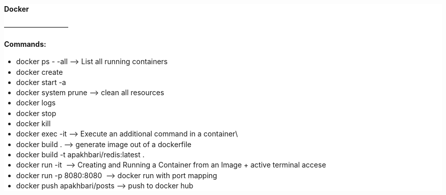 ##

**Docker**

—————————

**Commands:**

- <span class="s1" style="font-variant-numeric: normal; font-variant-east-asian: normal; font-variant-alternates: normal; font-kerning: auto; font-optical-sizing: auto; font-feature-settings: normal; font-variation-settings: normal; font-variant-position: normal; font-stretch: normal; font-size: 12px; line-height: normal;"></span>docker ps - -all —> List all running containers
- <span class="s1" style="font-variant-numeric: normal; font-variant-east-asian: normal; font-variant-alternates: normal; font-kerning: auto; font-optical-sizing: auto; font-feature-settings: normal; font-variation-settings: normal; font-variant-position: normal; font-stretch: normal; font-size: 12px; line-height: normal;"></span>docker create <image name>
- <span class="s1" style="font-variant-numeric: normal; font-variant-east-asian: normal; font-variant-alternates: normal; font-kerning: auto; font-optical-sizing: auto; font-feature-settings: normal; font-variation-settings: normal; font-variant-position: normal; font-stretch: normal; font-size: 12px; line-height: normal;"></span>docker start -a <container id>
- <span class="s1" style="font-variant-numeric: normal; font-variant-east-asian: normal; font-variant-alternates: normal; font-kerning: auto; font-optical-sizing: auto; font-feature-settings: normal; font-variation-settings: normal; font-variant-position: normal; font-stretch: normal; font-size: 12px; line-height: normal;"></span>docker system prune —> clean all resources
- <span class="s1" style="font-variant-numeric: normal; font-variant-east-asian: normal; font-variant-alternates: normal; font-kerning: auto; font-optical-sizing: auto; font-feature-settings: normal; font-variation-settings: normal; font-variant-position: normal; font-stretch: normal; font-size: 12px; line-height: normal;"></span>docker logs <container id>
- <span class="s1" style="font-variant-numeric: normal; font-variant-east-asian: normal; font-variant-alternates: normal; font-kerning: auto; font-optical-sizing: auto; font-feature-settings: normal; font-variation-settings: normal; font-variant-position: normal; font-stretch: normal; font-size: 12px; line-height: normal;"></span>docker stop <container id>
- <span class="s1" style="font-variant-numeric: normal; font-variant-east-asian: normal; font-variant-alternates: normal; font-kerning: auto; font-optical-sizing: auto; font-feature-settings: normal; font-variation-settings: normal; font-variant-position: normal; font-stretch: normal; font-size: 12px; line-height: normal;"></span>docker kill <container id>
- <span class="s1" style="font-variant-numeric: normal; font-variant-east-asian: normal; font-variant-alternates: normal; font-kerning: auto; font-optical-sizing: auto; font-feature-settings: normal; font-variation-settings: normal; font-variant-position: normal; font-stretch: normal; font-size: 12px; line-height: normal;"></span>docker exec -it <container id> <command> —> Execute an additional command in a container\
- <span class="s1" style="font-variant-numeric: normal; font-variant-east-asian: normal; font-variant-alternates: normal; font-kerning: auto; font-optical-sizing: auto; font-feature-settings: normal; font-variation-settings: normal; font-variant-position: normal; font-stretch: normal; font-size: 12px; line-height: normal;"></span>docker build . —> generate image out of a dockerfile
- <span class="s1" style="font-variant-numeric: normal; font-variant-east-asian: normal; font-variant-alternates: normal; font-kerning: auto; font-optical-sizing: auto; font-feature-settings: normal; font-variation-settings: normal; font-variant-position: normal; font-stretch: normal; font-size: 12px; line-height: normal;"></span>docker build -t apakhbari/redis:latest .
- <span class="s1" style="font-variant-numeric: normal; font-variant-east-asian: normal; font-variant-alternates: normal; font-kerning: auto; font-optical-sizing: auto; font-feature-settings: normal; font-variation-settings: normal; font-variant-position: normal; font-stretch: normal; font-size: 12px; line-height: normal;"></span>docker run -it <image name> —> Creating and Running a Container from an Image + active terminal accese
- <span class="s1" style="font-variant-numeric: normal; font-variant-east-asian: normal; font-variant-alternates: normal; font-kerning: auto; font-optical-sizing: auto; font-feature-settings: normal; font-variation-settings: normal; font-variant-position: normal; font-stretch: normal; font-size: 12px; line-height: normal;"></span>docker run -p 8080:8080 <image id> —> docker run with port mapping
- <span class="s1" style="font-variant-numeric: normal; font-variant-east-asian: normal; font-variant-alternates: normal; font-kerning: auto; font-optical-sizing: auto; font-feature-settings: normal; font-variation-settings: normal; font-variant-position: normal; font-stretch: normal; font-size: 12px; line-height: normal;"></span>docker push apakhbari/posts —> push to docker hub
